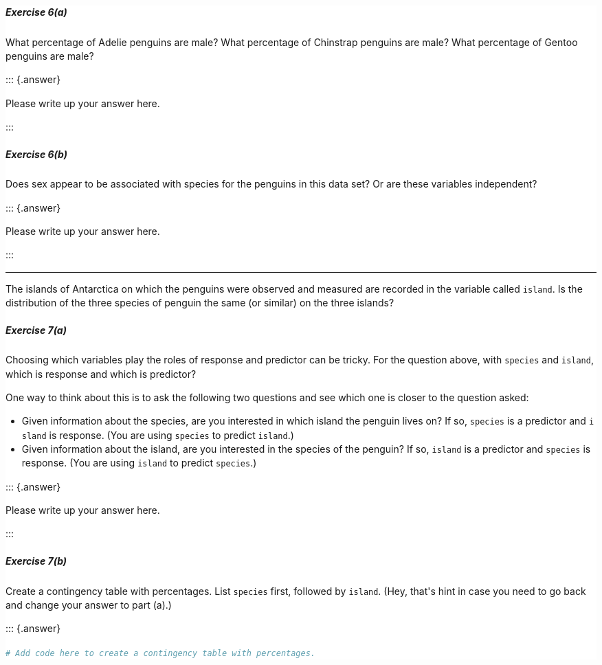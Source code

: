 ##### Exercise 6(a)

What percentage of Adelie penguins are male? What percentage of Chinstrap penguins are male? What percentage of Gentoo penguins are male?

::: {.answer}

Please write up your answer here.

:::

##### Exercise 6(b)

Does sex appear to be associated with species for the penguins in this data set? Or are these variables independent?

::: {.answer}

Please write up your answer here.

:::

*****

The islands of Antarctica on which the penguins were observed and measured are recorded in the variable called `island`. Is the distribution of the three species of penguin the same (or similar) on the three islands?

##### Exercise 7(a)

Choosing which variables play the roles of response and predictor can be tricky. For the question above, with `species` and `island`, which is response and which is predictor?

One way to think about this is to ask the following two questions and see which one is closer to the question asked:

- Given information about the species, are you interested in which island the penguin lives on? If so, `species` is a predictor and `island` is response. (You are using `species` to predict `island`.)
- Given information about the island, are you interested in the species of the penguin? If so, `island` is a predictor and `species` is response. (You are using `island` to predict `species`.)

::: {.answer}

Please write up your answer here.

:::

##### Exercise 7(b)

Create a contingency table with percentages. List `species` first, followed by `island`. (Hey, that's hint in case you need to go back and change your answer to part (a).)

::: {.answer}



```r
# Add code here to create a contingency table with percentages.
```
